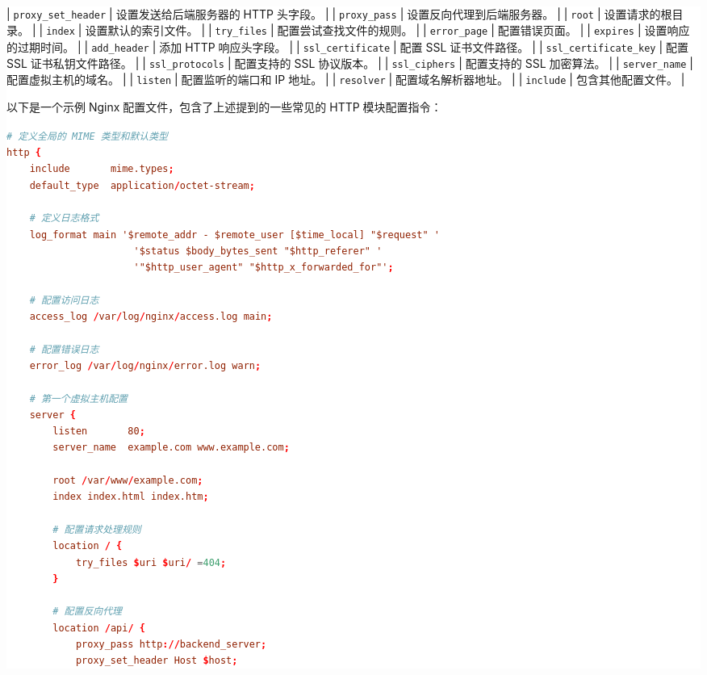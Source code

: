 | `proxy_set_header`          | 设置发送给后端服务器的 HTTP 头字段。              |
| `proxy_pass`                | 设置反向代理到后端服务器。                         |
| `root`                      | 设置请求的根目录。                               |
| `index`                     | 设置默认的索引文件。                             |
| `try_files`                 | 配置尝试查找文件的规则。                         |
| `error_page`                | 配置错误页面。                                  |
| `expires`                   | 设置响应的过期时间。                             |
| `add_header`                | 添加 HTTP 响应头字段。                            |
| `ssl_certificate`           | 配置 SSL 证书文件路径。                          |
| `ssl_certificate_key`       | 配置 SSL 证书私钥文件路径。                      |
| `ssl_protocols`             | 配置支持的 SSL 协议版本。                        |
| `ssl_ciphers`               | 配置支持的 SSL 加密算法。                        |
| `server_name`               | 配置虚拟主机的域名。                             |
| `listen`                    | 配置监听的端口和 IP 地址。                        |
| `resolver`                  | 配置域名解析器地址。                            |
| `include`                   | 包含其他配置文件。                               |

以下是一个示例 Nginx 配置文件，包含了上述提到的一些常见的 HTTP 模块配置指令：

```conf
# 定义全局的 MIME 类型和默认类型
http {
    include       mime.types;
    default_type  application/octet-stream;

    # 定义日志格式
    log_format main '$remote_addr - $remote_user [$time_local] "$request" '
                      '$status $body_bytes_sent "$http_referer" '
                      '"$http_user_agent" "$http_x_forwarded_for"';

    # 配置访问日志
    access_log /var/log/nginx/access.log main;

    # 配置错误日志
    error_log /var/log/nginx/error.log warn;

    # 第一个虚拟主机配置
    server {
        listen       80;
        server_name  example.com www.example.com;

        root /var/www/example.com;
        index index.html index.htm;

        # 配置请求处理规则
        location / {
            try_files $uri $uri/ =404;
        }

        # 配置反向代理
        location /api/ {
            proxy_pass http://backend_server;
            proxy_set_header Host $host;
```
